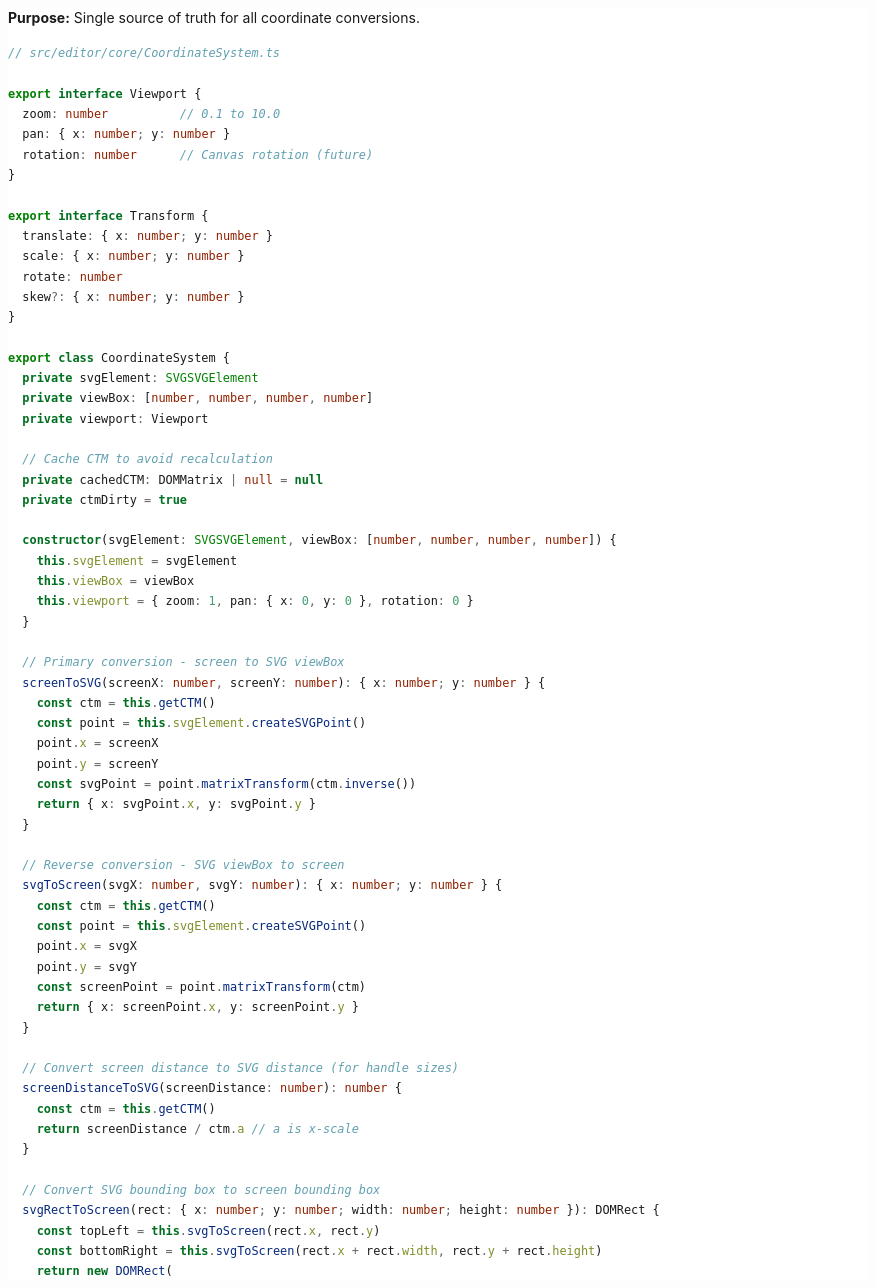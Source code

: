 **Purpose:** Single source of truth for all coordinate conversions.

```typescript
// src/editor/core/CoordinateSystem.ts

export interface Viewport {
  zoom: number          // 0.1 to 10.0
  pan: { x: number; y: number }
  rotation: number      // Canvas rotation (future)
}

export interface Transform {
  translate: { x: number; y: number }
  scale: { x: number; y: number }
  rotate: number
  skew?: { x: number; y: number }
}

export class CoordinateSystem {
  private svgElement: SVGSVGElement
  private viewBox: [number, number, number, number]
  private viewport: Viewport

  // Cache CTM to avoid recalculation
  private cachedCTM: DOMMatrix | null = null
  private ctmDirty = true

  constructor(svgElement: SVGSVGElement, viewBox: [number, number, number, number]) {
    this.svgElement = svgElement
    this.viewBox = viewBox
    this.viewport = { zoom: 1, pan: { x: 0, y: 0 }, rotation: 0 }
  }

  // Primary conversion - screen to SVG viewBox
  screenToSVG(screenX: number, screenY: number): { x: number; y: number } {
    const ctm = this.getCTM()
    const point = this.svgElement.createSVGPoint()
    point.x = screenX
    point.y = screenY
    const svgPoint = point.matrixTransform(ctm.inverse())
    return { x: svgPoint.x, y: svgPoint.y }
  }

  // Reverse conversion - SVG viewBox to screen
  svgToScreen(svgX: number, svgY: number): { x: number; y: number } {
    const ctm = this.getCTM()
    const point = this.svgElement.createSVGPoint()
    point.x = svgX
    point.y = svgY
    const screenPoint = point.matrixTransform(ctm)
    return { x: screenPoint.x, y: screenPoint.y }
  }

  // Convert screen distance to SVG distance (for handle sizes)
  screenDistanceToSVG(screenDistance: number): number {
    const ctm = this.getCTM()
    return screenDistance / ctm.a // a is x-scale
  }

  // Convert SVG bounding box to screen bounding box
  svgRectToScreen(rect: { x: number; y: number; width: number; height: number }): DOMRect {
    const topLeft = this.svgToScreen(rect.x, rect.y)
    const bottomRight = this.svgToScreen(rect.x + rect.width, rect.y + rect.height)
    return new DOMRect(
```